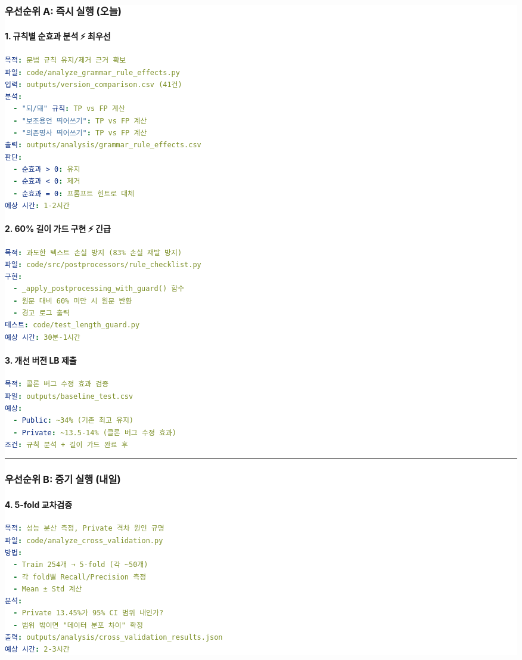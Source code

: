### 우선순위 A: 즉시 실행 (오늘)

#### 1. 규칙별 순효과 분석 ⚡ 최우선
```yaml
목적: 문법 규칙 유지/제거 근거 확보
파일: code/analyze_grammar_rule_effects.py
입력: outputs/version_comparison.csv (41건)
분석:
  - "되/돼" 규칙: TP vs FP 계산
  - "보조용언 띄어쓰기": TP vs FP 계산
  - "의존명사 띄어쓰기": TP vs FP 계산
출력: outputs/analysis/grammar_rule_effects.csv
판단:
  - 순효과 > 0: 유지
  - 순효과 < 0: 제거
  - 순효과 = 0: 프롬프트 힌트로 대체
예상 시간: 1-2시간
```

#### 2. 60% 길이 가드 구현 ⚡ 긴급
```yaml
목적: 과도한 텍스트 손실 방지 (83% 손실 재발 방지)
파일: code/src/postprocessors/rule_checklist.py
구현:
  - _apply_postprocessing_with_guard() 함수
  - 원문 대비 60% 미만 시 원문 반환
  - 경고 로그 출력
테스트: code/test_length_guard.py
예상 시간: 30분-1시간
```

#### 3. 개선 버전 LB 제출
```yaml
목적: 콜론 버그 수정 효과 검증
파일: outputs/baseline_test.csv
예상:
  - Public: ~34% (기존 최고 유지)
  - Private: ~13.5-14% (콜론 버그 수정 효과)
조건: 규칙 분석 + 길이 가드 완료 후
```

---

### 우선순위 B: 중기 실행 (내일)

#### 4. 5-fold 교차검증
```yaml
목적: 성능 분산 측정, Private 격차 원인 규명
파일: code/analyze_cross_validation.py
방법:
  - Train 254개 → 5-fold (각 ~50개)
  - 각 fold별 Recall/Precision 측정
  - Mean ± Std 계산
분석:
  - Private 13.45%가 95% CI 범위 내인가?
  - 범위 밖이면 "데이터 분포 차이" 확정
출력: outputs/analysis/cross_validation_results.json
예상 시간: 2-3시간
```
